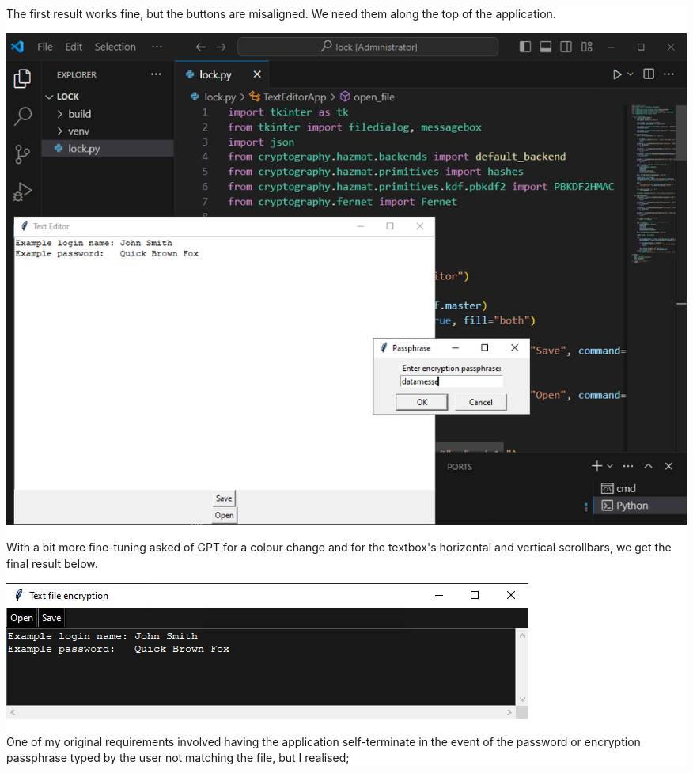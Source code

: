 The first result works fine, but the buttons are misaligned. We need them along the top of the application.

![Visual Studio Code: Testing Python code iteration 1](https://raw.githubusercontent.com/makuharistudio/makuharistudio.github.io/main/src/assets-blog/2024-03-28--02.png?raw=true)

With a bit more fine-tuning asked of GPT for a colour change and for the textbox's horizontal and vertical scrollbars, we get the final result below.

![Visual Studio Code: Testing Python code iteration 2](https://raw.githubusercontent.com/makuharistudio/makuharistudio.github.io/main/src/assets-blog/2024-03-28--03.png?raw=true)

One of my original requirements involved having the application self-terminate in the event of the password or encryption passphrase typed by the user not matching the file, but I realised;
